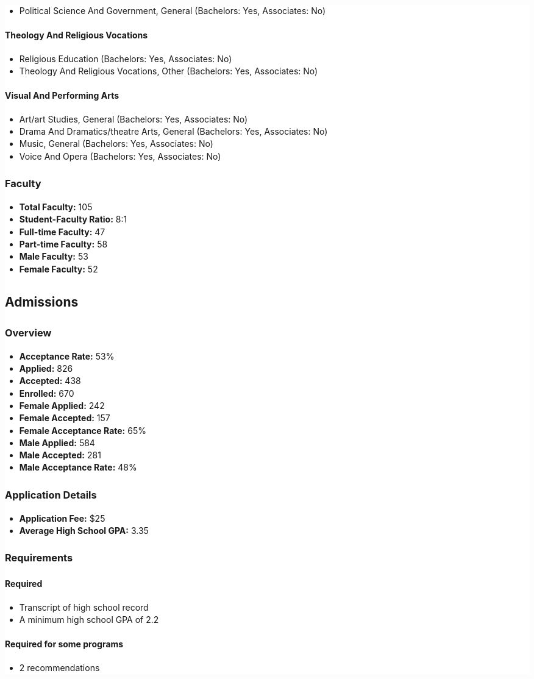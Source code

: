 - Political Science And Government, General (Bachelors: Yes, Associates: No)

#### Theology And Religious Vocations

- Religious Education (Bachelors: Yes, Associates: No)
- Theology And Religious Vocations, Other (Bachelors: Yes, Associates: No)

#### Visual And Performing Arts

- Art/art Studies, General (Bachelors: Yes, Associates: No)
- Drama And Dramatics/theatre Arts, General (Bachelors: Yes, Associates: No)
- Music, General (Bachelors: Yes, Associates: No)
- Voice And Opera (Bachelors: Yes, Associates: No)

### Faculty

- **Total Faculty:** 105
- **Student-Faculty Ratio:** 8:1
- **Full-time Faculty:** 47
- **Part-time Faculty:** 58
- **Male Faculty:** 53
- **Female Faculty:** 52

## Admissions

### Overview

- **Acceptance Rate:** 53%
- **Applied:** 826
- **Accepted:** 438
- **Enrolled:** 670
- **Female Applied:** 242
- **Female Accepted:** 157
- **Female Acceptance Rate:** 65%
- **Male Applied:** 584
- **Male Accepted:** 281
- **Male Acceptance Rate:** 48%

### Application Details

- **Application Fee:** $25
- **Average High School GPA:** 3.35

### Requirements

#### Required

- Transcript of high school record
- A minimum high school GPA of 2.2

#### Required for some programs

- 2 recommendations
